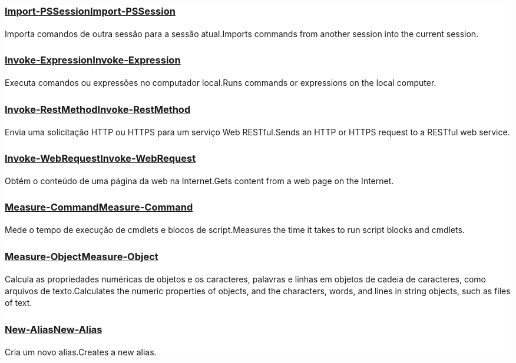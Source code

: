 ### [<span data-ttu-id="97869-217">Import-PSSession</span><span class="sxs-lookup"><span data-stu-id="97869-217">Import-PSSession</span></span>](Import-PSSession.md)
<span data-ttu-id="97869-218">Importa comandos de outra sessão para a sessão atual.</span><span class="sxs-lookup"><span data-stu-id="97869-218">Imports commands from another session into the current session.</span></span>

### [<span data-ttu-id="97869-219">Invoke-Expression</span><span class="sxs-lookup"><span data-stu-id="97869-219">Invoke-Expression</span></span>](Invoke-Expression.md)
<span data-ttu-id="97869-220">Executa comandos ou expressões no computador local.</span><span class="sxs-lookup"><span data-stu-id="97869-220">Runs commands or expressions on the local computer.</span></span>

### [<span data-ttu-id="97869-221">Invoke-RestMethod</span><span class="sxs-lookup"><span data-stu-id="97869-221">Invoke-RestMethod</span></span>](Invoke-RestMethod.md)
<span data-ttu-id="97869-222">Envia uma solicitação HTTP ou HTTPS para um serviço Web RESTful.</span><span class="sxs-lookup"><span data-stu-id="97869-222">Sends an HTTP or HTTPS request to a RESTful web service.</span></span>

### [<span data-ttu-id="97869-223">Invoke-WebRequest</span><span class="sxs-lookup"><span data-stu-id="97869-223">Invoke-WebRequest</span></span>](Invoke-WebRequest.md)
<span data-ttu-id="97869-224">Obtém o conteúdo de uma página da web na Internet.</span><span class="sxs-lookup"><span data-stu-id="97869-224">Gets content from a web page on the Internet.</span></span>

### [<span data-ttu-id="97869-225">Measure-Command</span><span class="sxs-lookup"><span data-stu-id="97869-225">Measure-Command</span></span>](Measure-Command.md)
<span data-ttu-id="97869-226">Mede o tempo de execução de cmdlets e blocos de script.</span><span class="sxs-lookup"><span data-stu-id="97869-226">Measures the time it takes to run script blocks and cmdlets.</span></span>

### [<span data-ttu-id="97869-227">Measure-Object</span><span class="sxs-lookup"><span data-stu-id="97869-227">Measure-Object</span></span>](Measure-Object.md)
<span data-ttu-id="97869-228">Calcula as propriedades numéricas de objetos e os caracteres, palavras e linhas em objetos de cadeia de caracteres, como arquivos de texto.</span><span class="sxs-lookup"><span data-stu-id="97869-228">Calculates the numeric properties of objects, and the characters, words, and lines in string objects, such as files of text.</span></span>

### [<span data-ttu-id="97869-229">New-Alias</span><span class="sxs-lookup"><span data-stu-id="97869-229">New-Alias</span></span>](New-Alias.md)
<span data-ttu-id="97869-230">Cria um novo alias.</span><span class="sxs-lookup"><span data-stu-id="97869-230">Creates a new alias.</span></span>

